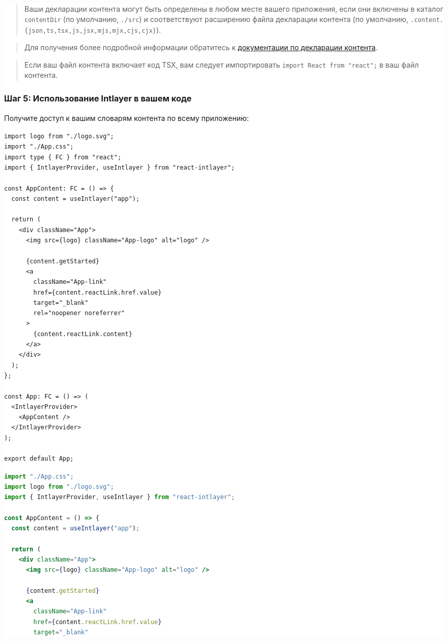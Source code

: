 > Ваши декларации контента могут быть определены в любом месте вашего приложения, если они включены в каталог `contentDir` (по умолчанию, `./src`) и соответствуют расширению файла декларации контента (по умолчанию, `.content.{json,ts,tsx,js,jsx,mjs,mjx,cjs,cjx}`).

> Для получения более подробной информации обратитесь к [документации по декларации контента](https://github.com/aymericzip/intlayer/blob/main/docs/ru/dictionary/get_started.md).

> Если ваш файл контента включает код TSX, вам следует импортировать `import React from "react";` в ваш файл контента.

### Шаг 5: Использование Intlayer в вашем коде

Получите доступ к вашим словарям контента по всему приложению:

```tsx {4,7} fileName="src/App.tsx"  codeFormat="typescript"
import logo from "./logo.svg";
import "./App.css";
import type { FC } from "react";
import { IntlayerProvider, useIntlayer } from "react-intlayer";

const AppContent: FC = () => {
  const content = useIntlayer("app");

  return (
    <div className="App">
      <img src={logo} className="App-logo" alt="logo" />

      {content.getStarted}
      <a
        className="App-link"
        href={content.reactLink.href.value}
        target="_blank"
        rel="noopener noreferrer"
      >
        {content.reactLink.content}
      </a>
    </div>
  );
};

const App: FC = () => (
  <IntlayerProvider>
    <AppContent />
  </IntlayerProvider>
);

export default App;
```

```jsx {3,6} fileName="src/App.mjx" codeFormat="esm"
import "./App.css";
import logo from "./logo.svg";
import { IntlayerProvider, useIntlayer } from "react-intlayer";

const AppContent = () => {
  const content = useIntlayer("app");

  return (
    <div className="App">
      <img src={logo} className="App-logo" alt="logo" />

      {content.getStarted}
      <a
        className="App-link"
        href={content.reactLink.href.value}
        target="_blank"
```